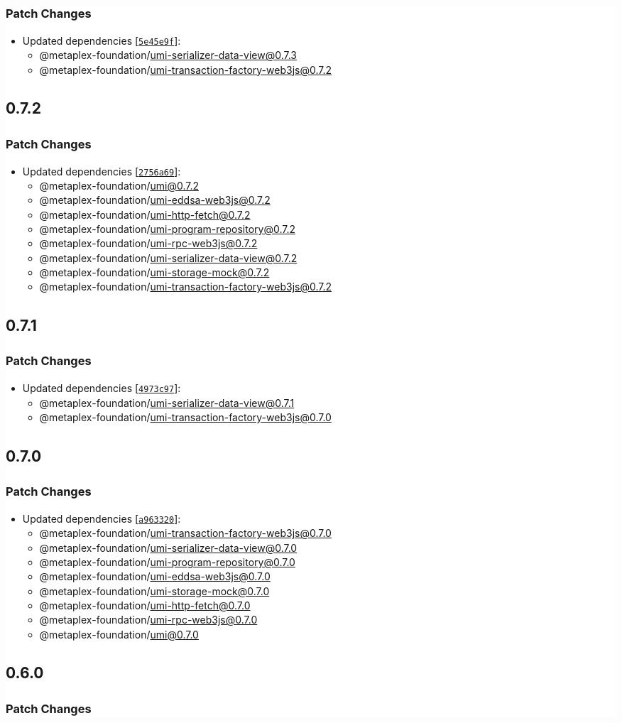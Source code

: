 ### Patch Changes

- Updated dependencies [[`5e45e9f`](https://github.com/metaplex-foundation/umi/commit/5e45e9f7bd383891394dfac85e4cd2cc8ca0e3f0)]:
  - @metaplex-foundation/umi-serializer-data-view@0.7.3
  - @metaplex-foundation/umi-transaction-factory-web3js@0.7.2

## 0.7.2

### Patch Changes

- Updated dependencies [[`2756a69`](https://github.com/metaplex-foundation/umi/commit/2756a693fb1d5d1a90608744ca73165b663cc729)]:
  - @metaplex-foundation/umi@0.7.2
  - @metaplex-foundation/umi-eddsa-web3js@0.7.2
  - @metaplex-foundation/umi-http-fetch@0.7.2
  - @metaplex-foundation/umi-program-repository@0.7.2
  - @metaplex-foundation/umi-rpc-web3js@0.7.2
  - @metaplex-foundation/umi-serializer-data-view@0.7.2
  - @metaplex-foundation/umi-storage-mock@0.7.2
  - @metaplex-foundation/umi-transaction-factory-web3js@0.7.2

## 0.7.1

### Patch Changes

- Updated dependencies [[`4973c97`](https://github.com/metaplex-foundation/umi/commit/4973c97e47edcabab73878c56c3aaba99b99ea26)]:
  - @metaplex-foundation/umi-serializer-data-view@0.7.1
  - @metaplex-foundation/umi-transaction-factory-web3js@0.7.0

## 0.7.0

### Patch Changes

- Updated dependencies [[`a963320`](https://github.com/metaplex-foundation/umi/commit/a9633202645a23b19c00ec973e93f5e5fda0776d)]:
  - @metaplex-foundation/umi-transaction-factory-web3js@0.7.0
  - @metaplex-foundation/umi-serializer-data-view@0.7.0
  - @metaplex-foundation/umi-program-repository@0.7.0
  - @metaplex-foundation/umi-eddsa-web3js@0.7.0
  - @metaplex-foundation/umi-storage-mock@0.7.0
  - @metaplex-foundation/umi-http-fetch@0.7.0
  - @metaplex-foundation/umi-rpc-web3js@0.7.0
  - @metaplex-foundation/umi@0.7.0

## 0.6.0

### Patch Changes

